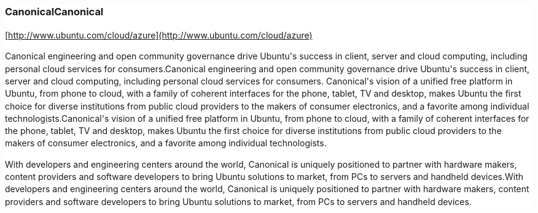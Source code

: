 ### <a name="canonical"></a><span data-ttu-id="e463e-188">Canonical</span><span class="sxs-lookup"><span data-stu-id="e463e-188">Canonical</span></span>
[http://www.ubuntu.com/cloud/azure](http://www.ubuntu.com/cloud/azure)

<span data-ttu-id="e463e-189">Canonical engineering and open community governance drive Ubuntu's success in client, server and cloud computing,  including personal cloud services for consumers.</span><span class="sxs-lookup"><span data-stu-id="e463e-189">Canonical engineering and open community governance drive Ubuntu's success in client, server and cloud computing,  including personal cloud services for consumers.</span></span> <span data-ttu-id="e463e-190">Canonical's vision of a unified free platform in Ubuntu, from phone to cloud, with a family of coherent interfaces for the phone, tablet, TV and desktop, makes Ubuntu the first choice for diverse institutions from public cloud providers to the makers of consumer electronics, and a favorite among individual technologists.</span><span class="sxs-lookup"><span data-stu-id="e463e-190">Canonical's vision of a unified free platform in Ubuntu, from phone to cloud, with a family of coherent interfaces for the phone, tablet, TV and desktop, makes Ubuntu the first choice for diverse institutions from public cloud providers to the makers of consumer electronics, and a favorite among individual technologists.</span></span>

<span data-ttu-id="e463e-191">With developers and engineering centers around the world, Canonical is uniquely positioned to partner with hardware makers, content providers and software developers to bring Ubuntu solutions to market, from PCs to servers and handheld devices.</span><span class="sxs-lookup"><span data-stu-id="e463e-191">With developers and engineering centers around the world, Canonical is uniquely positioned to partner with hardware makers, content providers and software developers to bring Ubuntu solutions to market, from PCs to servers and handheld devices.</span></span>


